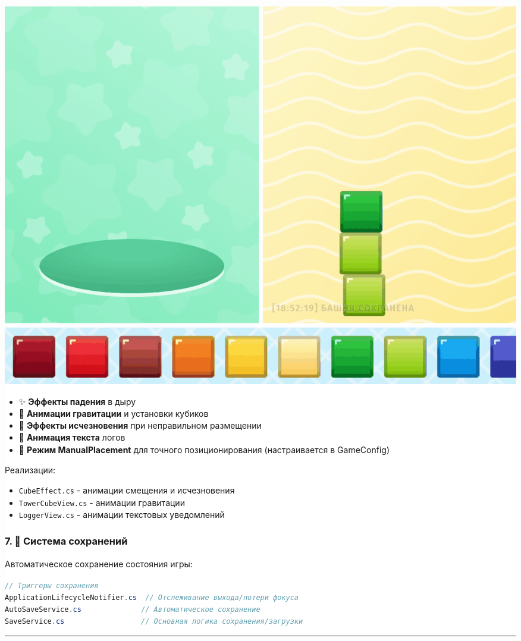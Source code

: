 ![Демонстрация анимаций](Content/animations.gif)

- ✨ **Эффекты падения** в дыру
- 🎯 **Анимации гравитации** и установки кубиков
- 💨 **Эффекты исчезновения** при неправильном размещении
- 📝 **Анимация текста** логов
- 🧪 **Режим ManualPlacement** для точного позиционирования (настраивается в GameConfig)

Реализации:
- `CubeEffect.cs` - анимации смещения и исчезновения
- `TowerCubeView.cs` - анимации гравитации
- `LoggerView.cs` - анимации текстовых уведомлений

### 7. 💾 Система сохранений

Автоматическое сохранение состояния игры:

```csharp
// Триггеры сохранения
ApplicationLifecycleNotifier.cs  // Отслеживание выхода/потери фокуса
AutoSaveService.cs              // Автоматическое сохранение
SaveService.cs                  // Основная логика сохранения/загрузки
```

---

